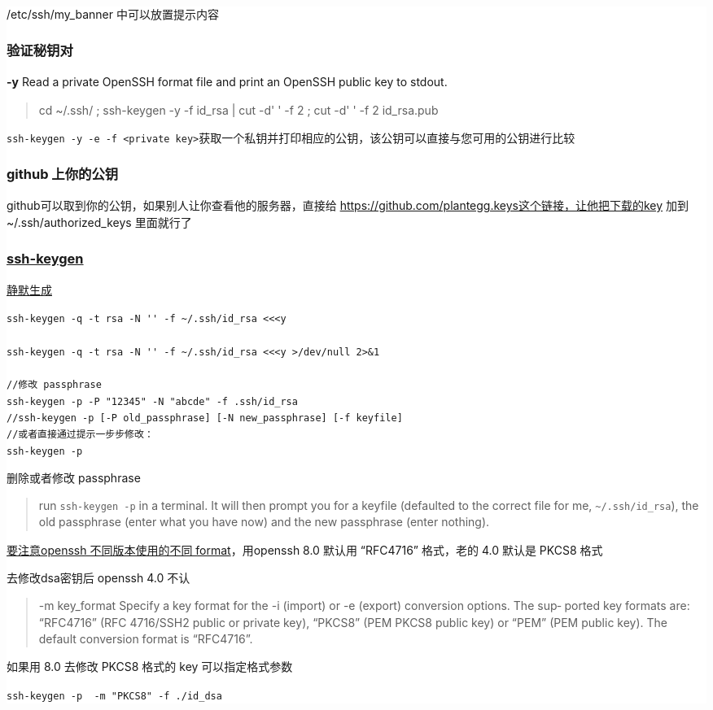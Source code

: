/etc/ssh/my_banner 中可以放置提示内容

### 验证秘钥对

**-y** Read a private OpenSSH format file and print an OpenSSH public key to stdout.

> cd ~/.ssh/ ; ssh-keygen -y -f id_rsa | cut -d' ' -f 2  ;  cut -d' ' -f 2 id_rsa.pub

`ssh-keygen -y -e -f <private key>`获取一个私钥并打印相应的公钥，该公钥可以直接与您可用的公钥进行比较



### github 上你的公钥

github可以取到你的公钥，如果别人让你查看他的服务器，直接给 https://github.com/plantegg.keys这个链接，让他把下载的key 加到 ~/.ssh/authorized_keys 里面就行了

### [ssh-keygen](https://superuser.com/questions/1416315/how-can-i-convert-a-public-key-generated-by-putty-to-rfc-4716-format)

[静默生成](https://stackoverflow.com/questions/43235179/how-to-execute-ssh-keygen-without-prompt)

```shell
ssh-keygen -q -t rsa -N '' -f ~/.ssh/id_rsa <<<y

ssh-keygen -q -t rsa -N '' -f ~/.ssh/id_rsa <<<y >/dev/null 2>&1

//修改 passphrase
ssh-keygen -p -P "12345" -N "abcde" -f .ssh/id_rsa
//ssh-keygen -p [-P old_passphrase] [-N new_passphrase] [-f keyfile]
//或者直接通过提示一步步修改：
ssh-keygen -p 
```

删除或者修改 passphrase

> run `ssh-keygen -p` in a terminal. It will then prompt you for a keyfile (defaulted to the correct file for me, `~/.ssh/id_rsa`), the old passphrase (enter what you have now) and the new passphrase (enter nothing). 

[要注意openssh 不同版本使用的不同 format](https://www.ibm.com/support/pages/openssl-wont-understand-rsa-keys-rfc4716-format)，用openssh 8.0 默认用 “RFC4716” 格式，老的 4.0 默认是 PKCS8 格式

 去修改dsa密钥后 openssh 4.0 不认 

> -m key_format
>         Specify a key format for the -i (import) or -e (export) conversion options.  The sup‐
>         ported key formats are: “RFC4716” (RFC 4716/SSH2 public or private key), “PKCS8” (PEM
>         PKCS8 public key) or “PEM” (PEM public key).  The default conversion format is
>         “RFC4716”.

如果用 8.0 去修改 PKCS8 格式的 key 可以指定格式参数

```
ssh-keygen -p  -m "PKCS8" -f ./id_dsa
```

